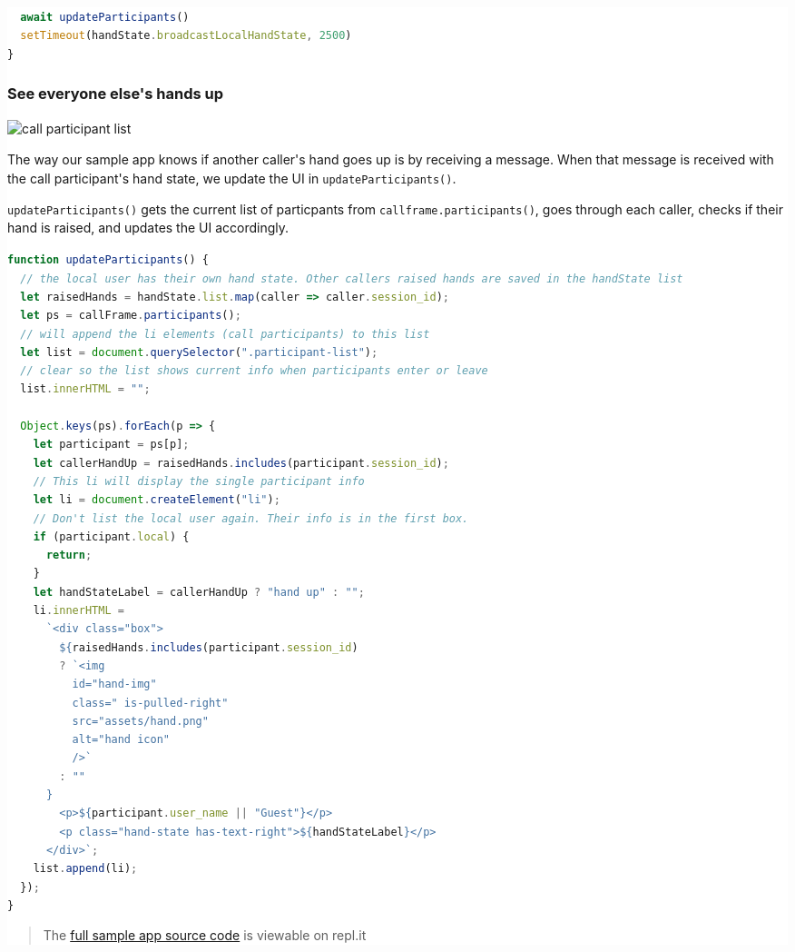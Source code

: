 ```JavaScript
  await updateParticipants()
  setTimeout(handState.broadcastLocalHandState, 2500)
}
```

### See everyone else's hands up
![call participant list](https://user-images.githubusercontent.com/3941856/78181291-f532b680-7418-11ea-97c6-25d1961f4d29.png)

The way our sample app knows if another caller's hand goes up is by receiving a message. When that message is received with the call participant's hand state, we update the UI in `updateParticipants()`.

`updateParticipants()` gets the current list of particpants from `callframe.participants()`, goes through each caller, checks if their hand is raised, and updates the UI accordingly.


```JavaScript
function updateParticipants() {
  // the local user has their own hand state. Other callers raised hands are saved in the handState list
  let raisedHands = handState.list.map(caller => caller.session_id);
  let ps = callFrame.participants();
  // will append the li elements (call participants) to this list
  let list = document.querySelector(".participant-list");
  // clear so the list shows current info when participants enter or leave
  list.innerHTML = "";

  Object.keys(ps).forEach(p => {
    let participant = ps[p];
    let callerHandUp = raisedHands.includes(participant.session_id);
    // This li will display the single participant info
    let li = document.createElement("li");
    // Don't list the local user again. Their info is in the first box.
    if (participant.local) {
      return;
    }
    let handStateLabel = callerHandUp ? "hand up" : "";
    li.innerHTML =
      `<div class="box">
        ${raisedHands.includes(participant.session_id)
        ? `<img
          id="hand-img"
          class=" is-pulled-right"
          src="assets/hand.png"
          alt="hand icon"
          />`
        : ""
      }
        <p>${participant.user_name || "Guest"}</p>
        <p class="hand-state has-text-right">${handStateLabel}</p> 
      </div>`;
    list.append(li);
  });
}
```
> The [full sample app source code](https://repl.it/@prophen/NavyUniformRoute) is viewable on repl.it
